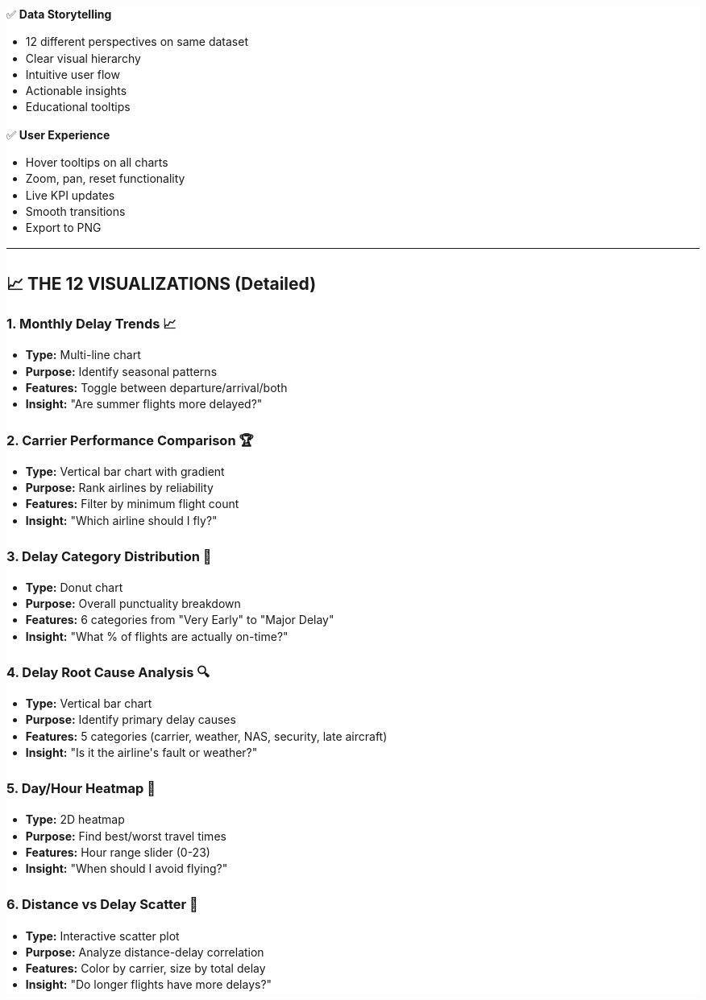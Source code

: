✅ **Data Storytelling**
- 12 different perspectives on same dataset
- Clear visual hierarchy
- Intuitive user flow
- Actionable insights
- Educational tooltips

✅ **User Experience**
- Hover tooltips on all charts
- Zoom, pan, reset functionality
- Live KPI updates
- Smooth transitions
- Export to PNG

---

## 📈 **THE 12 VISUALIZATIONS (Detailed)**

### **1. Monthly Delay Trends** 📈
- **Type:** Multi-line chart
- **Purpose:** Identify seasonal patterns
- **Features:** Toggle between departure/arrival/both
- **Insight:** "Are summer flights more delayed?"

### **2. Carrier Performance Comparison** 🏆
- **Type:** Vertical bar chart with gradient
- **Purpose:** Rank airlines by reliability
- **Features:** Filter by minimum flight count
- **Insight:** "Which airline should I fly?"

### **3. Delay Category Distribution** 🎯
- **Type:** Donut chart
- **Purpose:** Overall punctuality breakdown
- **Features:** 6 categories from "Very Early" to "Major Delay"
- **Insight:** "What % of flights are actually on-time?"

### **4. Delay Root Cause Analysis** 🔍
- **Type:** Vertical bar chart
- **Purpose:** Identify primary delay causes
- **Features:** 5 categories (carrier, weather, NAS, security, late aircraft)
- **Insight:** "Is it the airline's fault or weather?"

### **5. Day/Hour Heatmap** 📅
- **Type:** 2D heatmap
- **Purpose:** Find best/worst travel times
- **Features:** Hour range slider (0-23)
- **Insight:** "When should I avoid flying?"

### **6. Distance vs Delay Scatter** 🛫
- **Type:** Interactive scatter plot
- **Purpose:** Analyze distance-delay correlation
- **Features:** Color by carrier, size by total delay
- **Insight:** "Do longer flights have more delays?"
